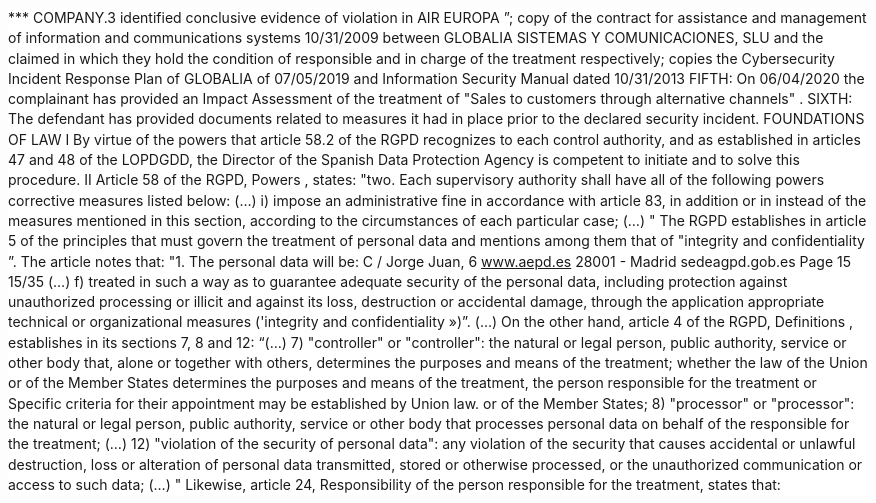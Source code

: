 \*\*\* COMPANY.3 identified conclusive evidence of violation in AIR EUROPA ”; copy
of the contract for assistance and management of information and communications systems
10/31/2009 between GLOBALIA SISTEMAS Y COMUNICACIONES, SLU and the claimed
in which they hold the condition of responsible and in charge of the treatment
respectively; copies the Cybersecurity Incident Response Plan of
GLOBALIA of 07/05/2019 and Information Security Manual dated
10/31/2013
FIFTH: On 06/04/2020 the complainant has provided an Impact Assessment of the
treatment of "Sales to customers through alternative channels" .
SIXTH: The defendant has provided documents related to
measures it had in place prior to the declared security incident.
FOUNDATIONS OF LAW
I
By virtue of the powers that article 58.2 of the RGPD recognizes to each
control authority, and as established in articles 47 and 48 of the LOPDGDD,
the Director of the Spanish Data Protection Agency is competent to initiate
and to solve this procedure.
II
Article 58 of the RGPD, Powers , states:
"two. Each supervisory authority shall have all of the following powers
corrective measures listed below:
(…)
i) impose an administrative fine in accordance with article 83, in addition or in
instead of the measures mentioned in this section, according to the
circumstances of each particular case;
(…) "
The RGPD establishes in article 5 of the principles that must govern the
treatment of personal data and mentions among them that of "integrity and
confidentiality ”.
The article notes that:
"1. The personal data will be:
C / Jorge Juan, 6
www.aepd.es
28001 - Madrid
sedeagpd.gob.es
Page 15
15/35
(…)
f) treated in such a way as to guarantee adequate security of the
personal data, including protection against unauthorized processing or
illicit and against its loss, destruction or accidental damage, through the application
appropriate technical or organizational measures ('integrity and
confidentiality »)”.
(…)
On the other hand, article 4 of the RGPD, Definitions , establishes in its sections
7, 8 and 12:
“(…)
7) "controller" or "controller": the natural or legal person,
public authority, service or other body that, alone or together with others, determines the
purposes and means of the treatment; whether the law of the Union or of the Member States
determines the purposes and means of the treatment, the person responsible for the treatment or
Specific criteria for their appointment may be established by Union law.
or of the Member States;
8) "processor" or "processor": the natural or legal person,
public authority, service or other body that processes personal data on behalf of the
responsible for the treatment;
(…)
12) "violation of the security of personal data": any violation of the
security that causes accidental or unlawful destruction, loss or alteration of
personal data transmitted, stored or otherwise processed, or the
unauthorized communication or access to such data;
(…) "
Likewise, article 24, Responsibility of the person responsible for the treatment,
states that: